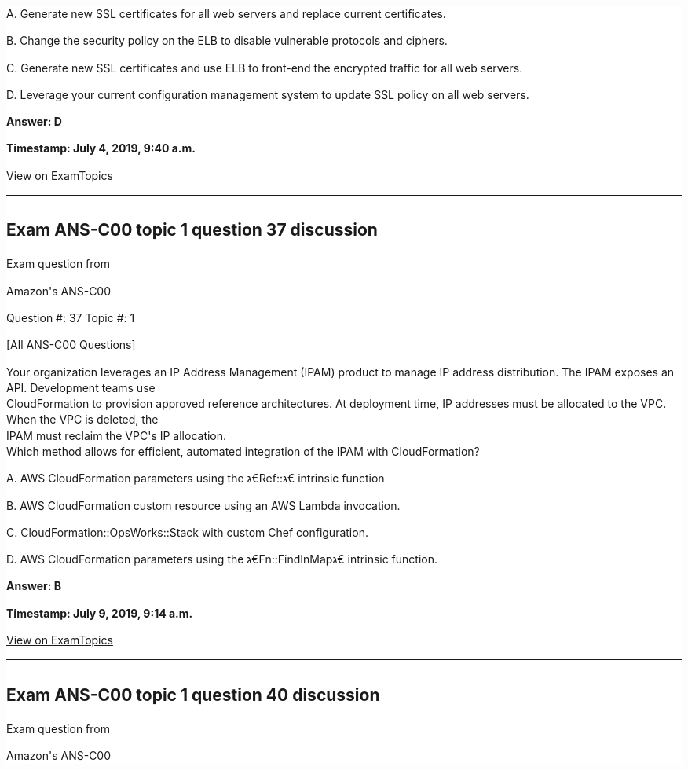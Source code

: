 A. Generate new SSL certificates for all web servers and replace current certificates.

B. Change the security policy on the ELB to disable vulnerable protocols and ciphers.

C. Generate new SSL certificates and use ELB to front-end the encrypted traffic for all web servers.

D. Leverage your current configuration management system to update SSL policy on all web servers.

**Answer: D**

**Timestamp: July 4, 2019, 9:40 a.m.**

[View on ExamTopics](https://www.examtopics.com/discussions/amazon/view/2170-exam-ans-c00-topic-1-question-36-discussion/)

----------------------------------------

## Exam ANS-C00 topic 1 question 37 discussion

Exam question from

Amazon's
ANS-C00

Question #: 37
Topic #: 1

[All ANS-C00 Questions]

Your organization leverages an IP Address Management (IPAM) product to manage IP address distribution. The IPAM exposes an API. Development teams use<br/>CloudFormation to provision approved reference architectures. At deployment time, IP addresses must be allocated to the VPC. When the VPC is deleted, the<br/>IPAM must reclaim the VPC&#39;s IP allocation.<br/>Which method allows for efficient, automated integration of the IPAM with CloudFormation?<br/>

A. AWS CloudFormation parameters using the ג€Ref::ג€ intrinsic function

B. AWS CloudFormation custom resource using an AWS Lambda invocation.

C. CloudFormation::OpsWorks::Stack with custom Chef configuration.

D. AWS CloudFormation parameters using the ג€Fn::FindInMapג€ intrinsic function.

**Answer: B**

**Timestamp: July 9, 2019, 9:14 a.m.**

[View on ExamTopics](https://www.examtopics.com/discussions/amazon/view/2287-exam-ans-c00-topic-1-question-37-discussion/)

----------------------------------------

## Exam ANS-C00 topic 1 question 40 discussion

Exam question from

Amazon's
ANS-C00
